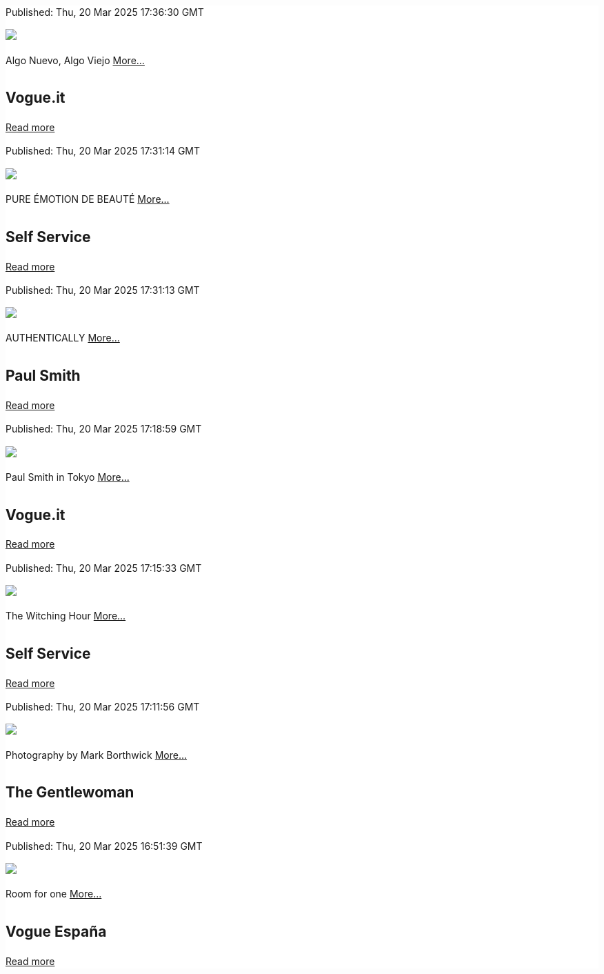Published: Thu, 20 Mar 2025 17:36:30 GMT

<p><img src="https://i.mdel.net/i/db/2025/3/2482555/2482555-800w.jpg" /></p>Algo Nuevo, Algo Viejo <a href="https://models.com/work/vogue-espaa-algo-nuevo-algo-viejo" title="Algo Nuevo, Algo Viejo">More...</a>

## Vogue.it
[Read more](https://models.com/work/vogue-italia-pure-motion-de-beaut)

Published: Thu, 20 Mar 2025 17:31:14 GMT

<p><img src="https://i.mdel.net/i/db/2025/3/2482556/2482556-800w.jpg" /></p>PURE ÉMOTION DE BEAUTÉ <a href="https://models.com/work/vogue-italia-pure-motion-de-beaut" title="PURE ÉMOTION DE BEAUTÉ">More...</a>

## Self Service
[Read more](https://models.com/work/self-service-authentically)

Published: Thu, 20 Mar 2025 17:31:13 GMT

<p><img src="https://i.mdel.net/i/db/2025/3/2482551/2482551-800w.jpg" /></p>AUTHENTICALLY <a href="https://models.com/work/self-service-authentically" title="AUTHENTICALLY">More...</a>

## Paul Smith
[Read more](https://models.com/work/paul-smith-paul-smith-in-tokyo)

Published: Thu, 20 Mar 2025 17:18:59 GMT

<p><img src="https://i.mdel.net/i/db/2025/3/2482541/2482541-800w.jpg" /></p>Paul Smith in Tokyo <a href="https://models.com/work/paul-smith-paul-smith-in-tokyo" title="Paul Smith in Tokyo">More...</a>

## Vogue.it
[Read more](https://models.com/work/vogue-italia-the-witching-hour)

Published: Thu, 20 Mar 2025 17:15:33 GMT

<p><img src="https://i.mdel.net/i/db/2025/3/2482542/2482542-800w.jpg" /></p>The Witching Hour <a href="https://models.com/work/vogue-italia-the-witching-hour" title="The Witching Hour">More...</a>

## Self Service
[Read more](https://models.com/work/self-service-photography-by-mark-borthwick)

Published: Thu, 20 Mar 2025 17:11:56 GMT

<p><img src="https://i.mdel.net/i/db/2025/3/2482528/2482528-800w.jpg" /></p>Photography by Mark Borthwick <a href="https://models.com/work/self-service-photography-by-mark-borthwick" title="Photography by Mark Borthwick">More...</a>

## The Gentlewoman
[Read more](https://models.com/work/the-gentlewoman-room-for-one)

Published: Thu, 20 Mar 2025 16:51:39 GMT

<p><img src="https://i.mdel.net/i/db/2025/3/2482518/2482518-800w.jpg" /></p>Room for one <a href="https://models.com/work/the-gentlewoman-room-for-one" title="Room for one">More...</a>

## Vogue España
[Read more](https://models.com/work/vogue-espaa-vogue-espaa-april-2025-cover)
